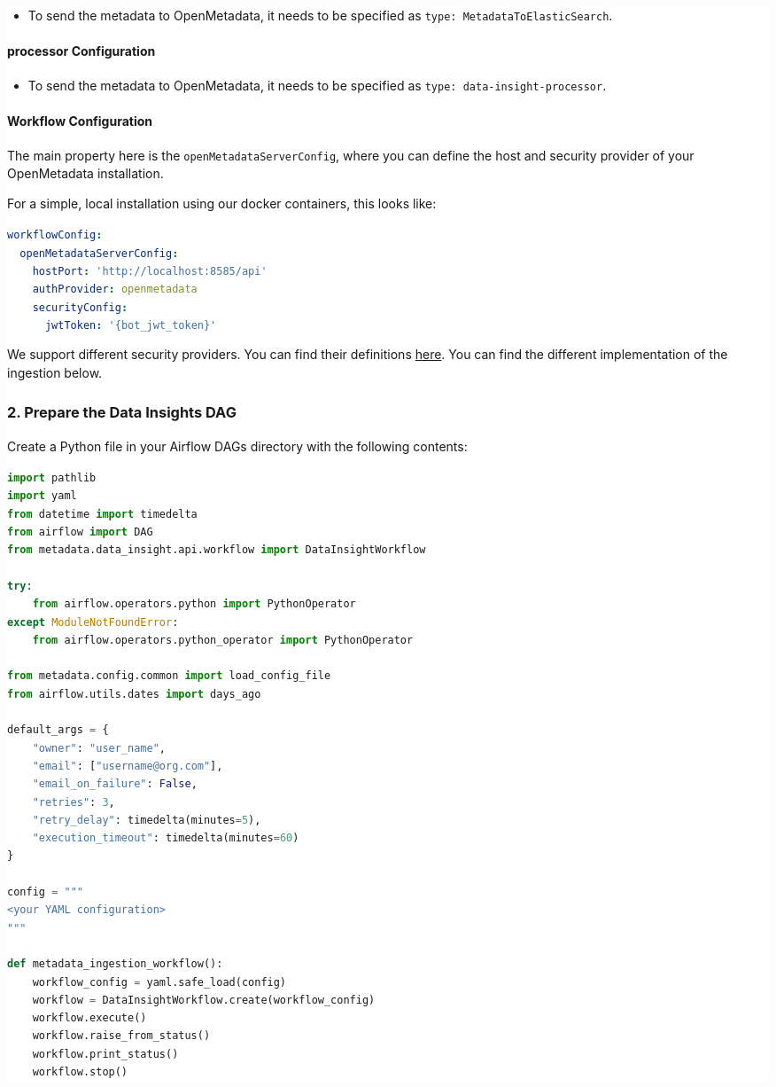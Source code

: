 - To send the metadata to OpenMetadata, it needs to be specified as `type: MetadataToElasticSearch`.


#### processor Configuration

- To send the metadata to OpenMetadata, it needs to be specified as `type: data-insight-processor`.

#### Workflow Configuration

The main property here is the `openMetadataServerConfig`, where you can define the host and security provider of your OpenMetadata installation.

For a simple, local installation using our docker containers, this looks like:

```yaml
workflowConfig:
  openMetadataServerConfig:
    hostPort: 'http://localhost:8585/api'
    authProvider: openmetadata
    securityConfig:
      jwtToken: '{bot_jwt_token}'
```

We support different security providers. You can find their definitions [here](https://github.com/open-metadata/OpenMetadata/tree/main/openmetadata-spec/src/main/resources/json/schema/security/client).
You can find the different implementation of the ingestion below.

### 2. Prepare the Data Insights DAG

Create a Python file in your Airflow DAGs directory with the following contents:

```python
import pathlib
import yaml
from datetime import timedelta
from airflow import DAG
from metadata.data_insight.api.workflow import DataInsightWorkflow

try:
    from airflow.operators.python import PythonOperator
except ModuleNotFoundError:
    from airflow.operators.python_operator import PythonOperator

from metadata.config.common import load_config_file
from airflow.utils.dates import days_ago

default_args = {
    "owner": "user_name",
    "email": ["username@org.com"],
    "email_on_failure": False,
    "retries": 3,
    "retry_delay": timedelta(minutes=5),
    "execution_timeout": timedelta(minutes=60)
}

config = """
<your YAML configuration>
"""

def metadata_ingestion_workflow():
    workflow_config = yaml.safe_load(config)
    workflow = DataInsightWorkflow.create(workflow_config)
    workflow.execute()
    workflow.raise_from_status()
    workflow.print_status()
    workflow.stop()
```